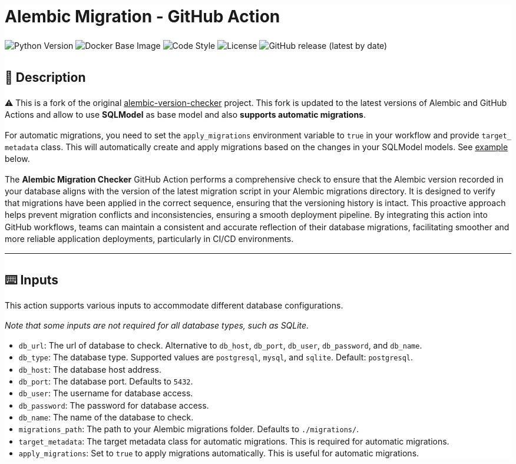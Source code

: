 # Alembic Migration - GitHub Action

![Python Version](https://img.shields.io/badge/Python-3.12-blue?logo=python&logoColor=white)
![Docker Base Image](https://img.shields.io/badge/Docker%20Image-3.12--slim-blue?logo=docker&logoColor=white)
![Code Style](https://img.shields.io/badge/Code%20Style-Black-000000?logo=python&logoColor=white)
![License](https://img.shields.io/github/license/DevGlitch/alembic-version-checker?logo=github&logoColor=white&label=License)
![GitHub release (latest by date)](https://img.shields.io/github/v/release/DevGlitch/alembic-version-checker?logo=github&logoColor=white&label=Version)

## 📖 Description

⚠️ This is a fork of the original [alembic-version-checker](https://github.com/DevGlitch/alembic-migration-checker) project. This fork is updated to the latest versions of Alembic and GitHub Actions and allow to use **SQLModel** as base model and also **supports automatic migrations**.

For automatic migrations, you need to set the `apply_migrations` environment variable to `true` in your workflow and provide `target_metadata` class. This will automatically create and apply migrations based on the changes in your SQLModel models. See [example](#example-usage-with-automatic-migrations) below.

The **Alembic Migration Checker** GitHub Action performs a comprehensive check to ensure that the Alembic version 
recorded in your database aligns with the version of the latest migration script in your Alembic migrations 
directory. It is designed to verify that migrations have been applied in the correct sequence, 
ensuring that the versioning history is intact. This proactive approach helps prevent migration conflicts and
inconsistencies, ensuring a smooth deployment pipeline. By integrating this action into GitHub workflows,
teams can maintain a consistent and accurate reflection of their database migrations, facilitating smoother and
more reliable application deployments, particularly in CI/CD environments.

---

## ⌨️ Inputs

This action supports various inputs to accommodate different database configurations.

_Note that some inputs are not required for all database types, such as SQLite._

- `db_url`: The url of database to check. Alternative to `db_host`, `db_port`, `db_user`, `db_password`, and `db_name`.
- `db_type`: The database type. Supported values are `postgresql`, `mysql`, and `sqlite`. Default: `postgresql`.
- `db_host`: The database host address.
- `db_port`: The database port. Defaults to `5432`.
- `db_user`: The username for database access.
- `db_password`: The password for database access.
- `db_name`: The name of the database to check.
- `migrations_path`: The path to your Alembic migrations folder. Defaults to `./migrations/`.
- `target_metadata`: The target metadata class for automatic migrations. This is required for automatic migrations.
- `apply_migrations`: Set to `true` to apply migrations automatically. This is useful for automatic migrations.
